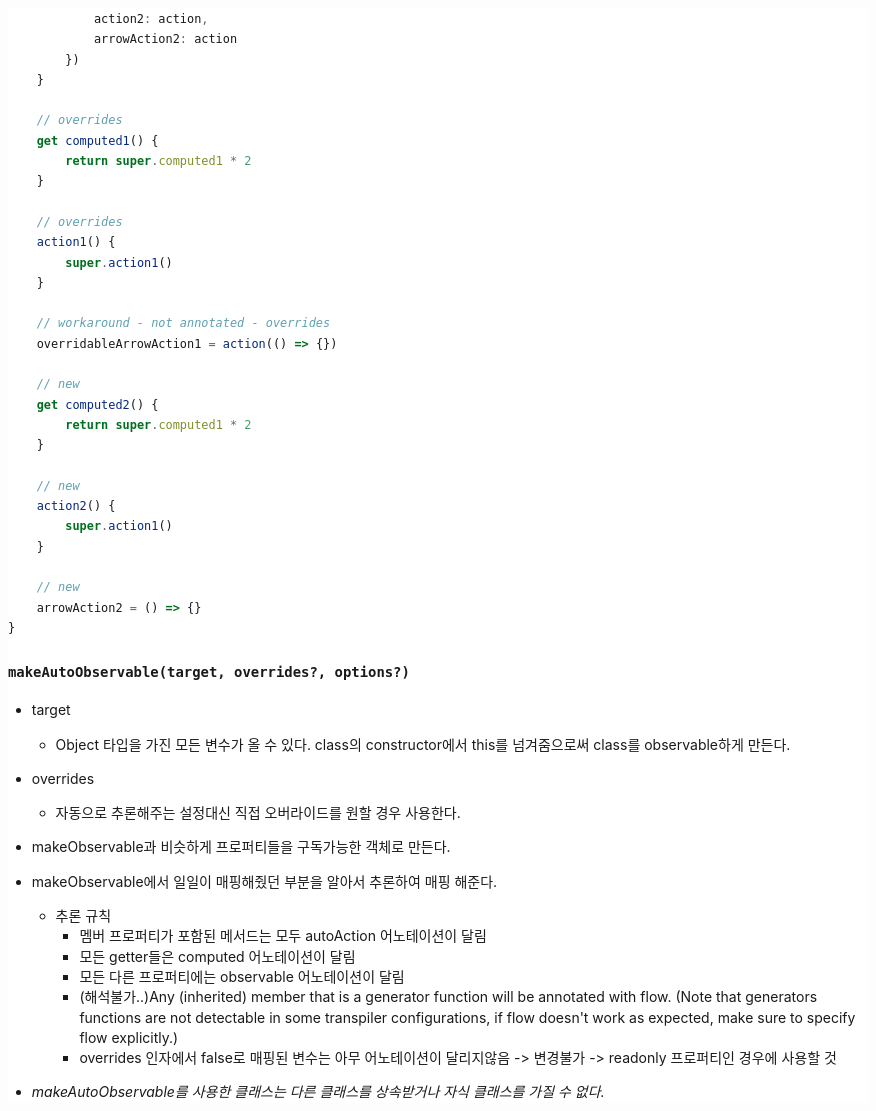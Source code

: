 ```js
            action2: action,
            arrowAction2: action
        })
    }

    // overrides
    get computed1() {
        return super.computed1 * 2
    }

    // overrides
    action1() {
        super.action1()
    }

    // workaround - not annotated - overrides
    overridableArrowAction1 = action(() => {})

    // new
    get computed2() {
        return super.computed1 * 2
    }

    // new
    action2() {
        super.action1()
    }

    // new
    arrowAction2 = () => {}
}
```


### `makeAutoObservable(target, overrides?, options?)`
- target
	- Object 타입을 가진 모든 변수가 올 수 있다. class의 constructor에서 this를 넘겨줌으로써 class를 observable하게 만든다.
- overrides
	- 자동으로 추론해주는 설정대신 직접 오버라이드를 원할 경우 사용한다.

- makeObservable과 비슷하게 프로퍼티들을 구독가능한 객체로 만든다.
- makeObservable에서 일일이 매핑해줬던 부분을 알아서 추론하여 매핑 해준다.
	- 추론 규칙
		- 멤버 프로퍼티가 포함된 메서드는 모두 autoAction 어노테이션이 달림
		- 모든 getter들은 computed 어노테이션이 달림
		- 모든 다른 프로퍼티에는 observable 어노테이션이 달림
		- (해석불가..)Any (inherited) member that is a generator function will be annotated with flow. (Note that generators functions are not detectable in some transpiler configurations, if flow doesn't work as expected, make sure to specify flow explicitly.)
		- overrides 인자에서 false로 매핑된 변수는 아무 어노테이션이 달리지않음 -> 변경불가 -> readonly 프로퍼티인 경우에 사용할 것
- *makeAutoObservable를 사용한 클래스는 다른 클래스를 상속받거나 자식 클래스를 가질 수 없다.*
